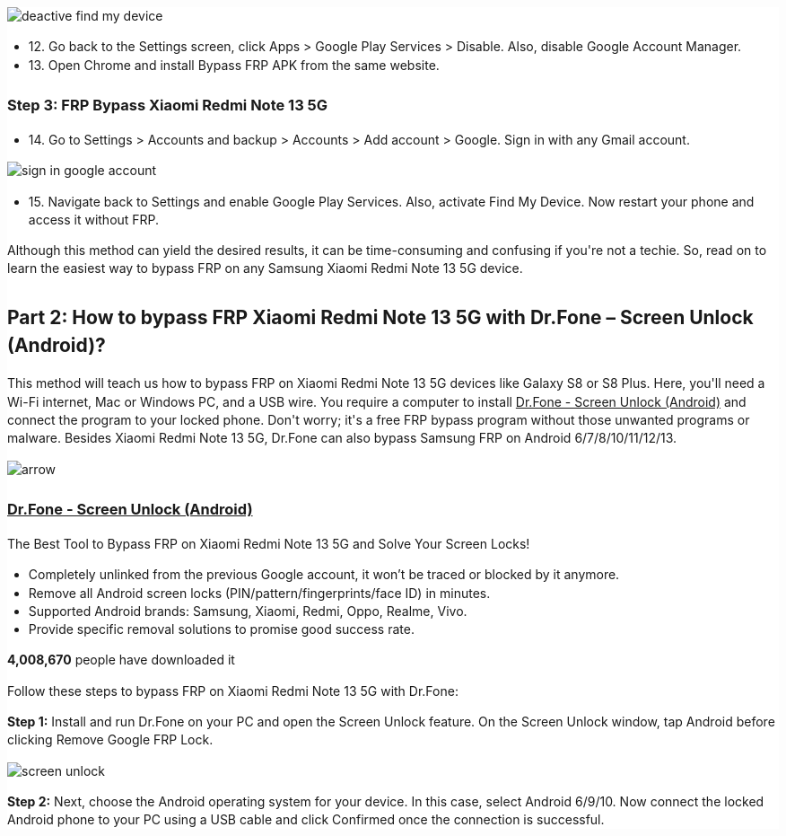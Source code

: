 ![deactive find my device](https://images.wondershare.com/drfone/article/2022/07/how-bypass-frp-on-android-9-2.jpg)

- 12\. Go back to the Settings screen, click Apps > Google Play Services > Disable. Also, disable Google Account Manager.
- 13\. Open Chrome and install Bypass FRP APK from the same website.

### Step 3: FRP Bypass Xiaomi Redmi Note 13 5G

- 14\. Go to Settings > Accounts and backup > Accounts > Add account > Google. Sign in with any Gmail account.

![sign in google account](https://images.wondershare.com/drfone/article/2022/07/how-bypass-frp-on-android-9-3.jpg)

- 15\. Navigate back to Settings and enable Google Play Services. Also, activate Find My Device. Now restart your phone and access it without FRP.

Although this method can yield the desired results, it can be time-consuming and confusing if you're not a techie. So, read on to learn the easiest way to bypass FRP on any Samsung Xiaomi Redmi Note 13 5G device.

## Part 2: How to bypass FRP Xiaomi Redmi Note 13 5G with Dr.Fone – Screen Unlock (Android)?

This method will teach us how to bypass FRP on Xiaomi Redmi Note 13 5G devices like Galaxy S8 or S8 Plus. Here, you'll need a Wi-Fi internet, Mac or Windows PC, and a USB wire. You require a computer to install [Dr.Fone - Screen Unlock (Android)](https://tools.techidaily.com/wondershare-dr-fone-unlock-android-screen/) and connect the program to your locked phone. Don't worry; it's a free FRP bypass program without those unwanted programs or malware. Besides Xiaomi Redmi Note 13 5G, Dr.Fone can also bypass Samsung FRP on Android 6/7/8/10/11/12/13.

![arrow](https://drfone.wondershare.com/style/images/arrow_up.png)

### [Dr.Fone - Screen Unlock (Android)](https://tools.techidaily.com/wondershare-dr-fone-unlock-android-screen/)

The Best Tool to Bypass FRP on Xiaomi Redmi Note 13 5G and Solve Your Screen Locks!

- Completely unlinked from the previous Google account, it won’t be traced or blocked by it anymore.
- Remove all Android screen locks (PIN/pattern/fingerprints/face ID) in minutes.
- Supported Android brands: Samsung, Xiaomi, Redmi, Oppo, Realme, Vivo.
- Provide specific removal solutions to promise good success rate.

**4,008,670** people have downloaded it

Follow these steps to bypass FRP on Xiaomi Redmi Note 13 5G with Dr.Fone:

**Step 1:** Install and run Dr.Fone on your PC and open the Screen Unlock feature. On the Screen Unlock window, tap Android before clicking Remove Google FRP Lock.

![screen unlock](https://images.wondershare.com/drfone/guide/android-screen-unlock-3.png)

**Step 2:** Next, choose the Android operating system for your device. In this case, select Android 6/9/10. Now connect the locked Android phone to your PC using a USB cable and click Confirmed once the connection is successful.
